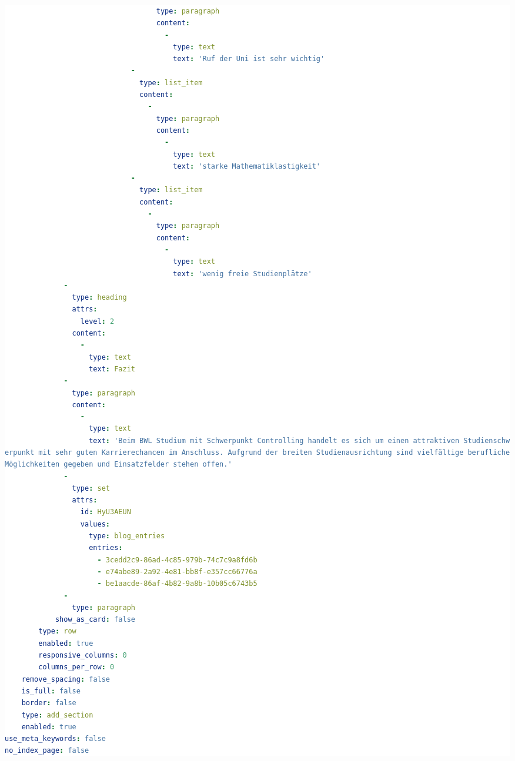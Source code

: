 ```yaml
                                    type: paragraph
                                    content:
                                      -
                                        type: text
                                        text: 'Ruf der Uni ist sehr wichtig'
                              -
                                type: list_item
                                content:
                                  -
                                    type: paragraph
                                    content:
                                      -
                                        type: text
                                        text: 'starke Mathematiklastigkeit'
                              -
                                type: list_item
                                content:
                                  -
                                    type: paragraph
                                    content:
                                      -
                                        type: text
                                        text: 'wenig freie Studienplätze'
              -
                type: heading
                attrs:
                  level: 2
                content:
                  -
                    type: text
                    text: Fazit
              -
                type: paragraph
                content:
                  -
                    type: text
                    text: 'Beim BWL Studium mit Schwerpunkt Controlling handelt es sich um einen attraktiven Studienschwerpunkt mit sehr guten Karrierechancen im Anschluss. Aufgrund der breiten Studienausrichtung sind vielfältige berufliche Möglichkeiten gegeben und Einsatzfelder stehen offen.'
              -
                type: set
                attrs:
                  id: HyU3AEUN
                  values:
                    type: blog_entries
                    entries:
                      - 3cedd2c9-86ad-4c85-979b-74c7c9a8fd6b
                      - e74abe89-2a92-4e81-bb8f-e357cc66776a
                      - be1aacde-86af-4b82-9a8b-10b05c6743b5
              -
                type: paragraph
            show_as_card: false
        type: row
        enabled: true
        responsive_columns: 0
        columns_per_row: 0
    remove_spacing: false
    is_full: false
    border: false
    type: add_section
    enabled: true
use_meta_keywords: false
no_index_page: false
```